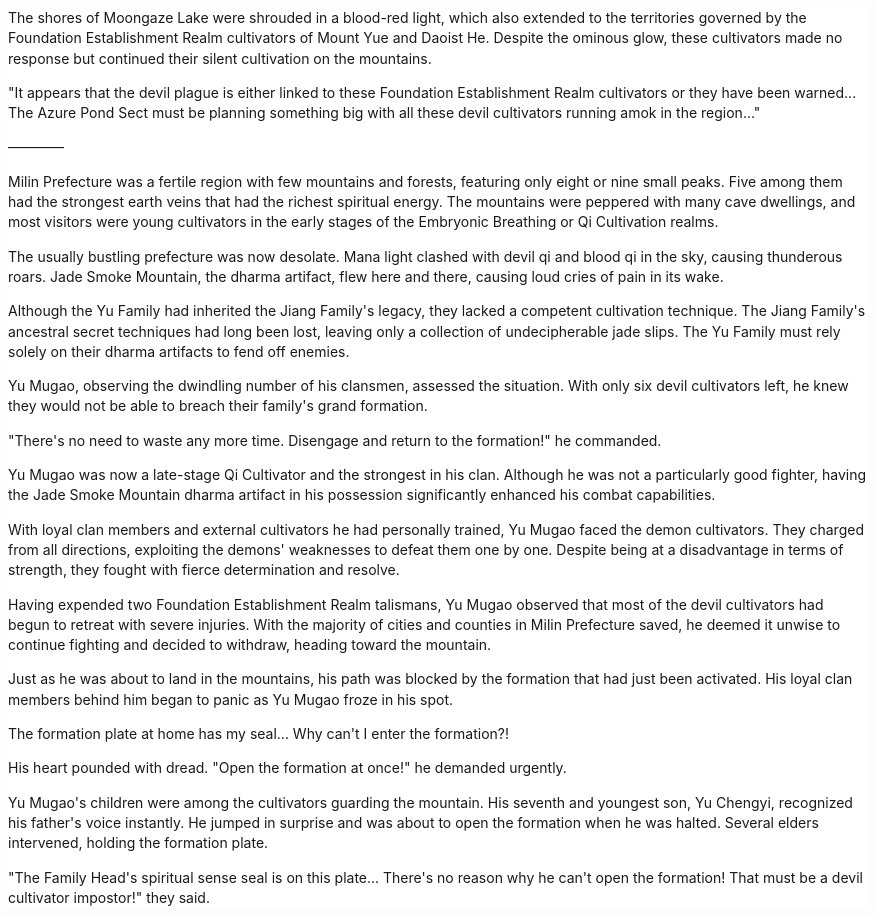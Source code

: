 The shores of Moongaze Lake were shrouded in a blood-red light, which also extended to the territories governed by the Foundation Establishment Realm cultivators of Mount Yue and Daoist He. Despite the ominous glow, these cultivators made no response but continued their silent cultivation on the mountains.

"It appears that the devil plague is either linked to these Foundation Establishment Realm cultivators or they have been warned... The Azure Pond Sect must be planning something big with all these devil cultivators running amok in the region..."

————

Milin Prefecture was a fertile region with few mountains and forests, featuring only eight or nine small peaks. Five among them had the strongest earth veins that had the richest spiritual energy. The mountains were peppered with many cave dwellings, and most visitors were young cultivators in the early stages of the Embryonic Breathing or Qi Cultivation realms.

The usually bustling prefecture was now desolate. Mana light clashed with devil qi and blood qi in the sky, causing thunderous roars. Jade Smoke Mountain, the dharma artifact, flew here and there, causing loud cries of pain in its wake.

Although the Yu Family had inherited the Jiang Family's legacy, they lacked a competent cultivation technique. The Jiang Family's ancestral secret techniques had long been lost, leaving only a collection of undecipherable jade slips. The Yu Family must rely solely on their dharma artifacts to fend off enemies.

Yu Mugao, observing the dwindling number of his clansmen, assessed the situation. With only six devil cultivators left, he knew they would not be able to breach their family's grand formation.

"There's no need to waste any more time. Disengage and return to the formation!" he commanded.

Yu Mugao was now a late-stage Qi Cultivator and the strongest in his clan. Although he was not a particularly good fighter, having the Jade Smoke Mountain dharma artifact in his possession significantly enhanced his combat capabilities.

With loyal clan members and external cultivators he had personally trained, Yu Mugao faced the demon cultivators. They charged from all directions, exploiting the demons' weaknesses to defeat them one by one. Despite being at a disadvantage in terms of strength, they fought with fierce determination and resolve.

Having expended two Foundation Establishment Realm talismans, Yu Mugao observed that most of the devil cultivators had begun to retreat with severe injuries. With the majority of cities and counties in Milin Prefecture saved, he deemed it unwise to continue fighting and decided to withdraw, heading toward the mountain.

Just as he was about to land in the mountains, his path was blocked by the formation that had just been activated. His loyal clan members behind him began to panic as Yu Mugao froze in his spot.

The formation plate at home has my seal... Why can't I enter the formation?!

His heart pounded with dread. "Open the formation at once!" he demanded urgently.

Yu Mugao's children were among the cultivators guarding the mountain. His seventh and youngest son, Yu Chengyi, recognized his father's voice instantly. He jumped in surprise and was about to open the formation when he was halted. Several elders intervened, holding the formation plate.

"The Family Head's spiritual sense seal is on this plate... There's no reason why he can't open the formation! That must be a devil cultivator impostor!" they said.
